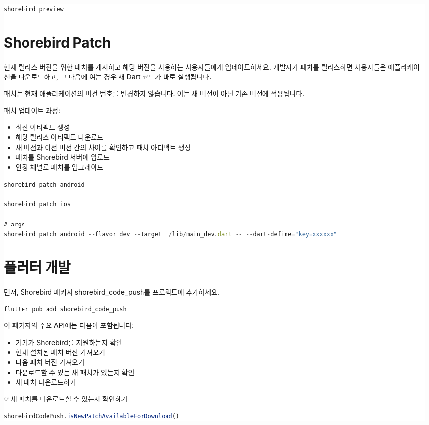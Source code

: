 ```js
shorebird preview
```

<div class="content-ad"></div>

# Shorebird Patch

현재 릴리스 버전을 위한 패치를 게시하고 해당 버전을 사용하는 사용자들에게 업데이트하세요. 개발자가 패치를 릴리스하면 사용자들은 애플리케이션을 다운로드하고, 그 다음에 여는 경우 새 Dart 코드가 바로 실행됩니다.

패치는 현재 애플리케이션의 버전 번호를 변경하지 않습니다. 이는 새 버전이 아닌 기존 버전에 적용됩니다.

패치 업데이트 과정:

<div class="content-ad"></div>

- 최신 아티팩트 생성
- 해당 릴리스 아티팩트 다운로드
- 새 버전과 이전 버전 간의 차이를 확인하고 패치 아티팩트 생성
- 패치를 Shorebird 서버에 업로드
- 안정 채널로 패치를 업그레이드

```js
shorebird patch android

shorebird patch ios

# args
shorebird patch android --flavor dev --target ./lib/main_dev.dart -- --dart-define="key=xxxxxx"
```

# 플러터 개발

먼저, Shorebird 패키지 shorebird_code_push를 프로젝트에 추가하세요.

<div class="content-ad"></div>

```js
flutter pub add shorebird_code_push
```

이 패키지의 주요 API에는 다음이 포함됩니다:

- 기기가 Shorebird를 지원하는지 확인
- 현재 설치된 패치 버전 가져오기
- 다음 패치 버전 가져오기
- 다운로드할 수 있는 새 패치가 있는지 확인
- 새 패치 다운로드하기

💡 새 패치를 다운로드할 수 있는지 확인하기

<div class="content-ad"></div>

```js
shorebirdCodePush.isNewPatchAvailableForDownload()
```
